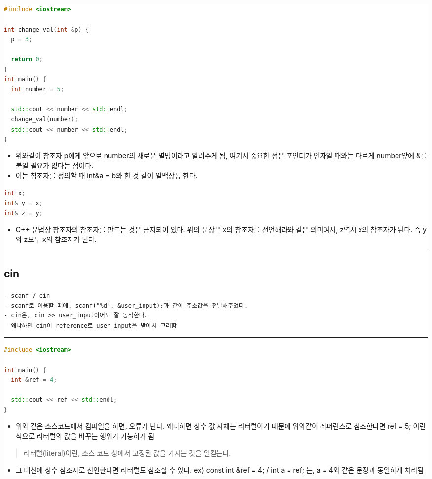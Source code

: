 ```C++
#include <iostream>

int change_val(int &p) {
  p = 3;

  return 0;
}
int main() {
  int number = 5;

  std::cout << number << std::endl;
  change_val(number);
  std::cout << number << std::endl;
}
```

- 위와같이 참조자 p에게 앞으로 number의 새로운 별명이라고 알려주게 됨, 여기서 중요한 점은 포인터가 인자일 때와는 다르게 number앞에 &를 붙일 필요가 없다는 점이다.
- 이는 참조자를 정의할 때 int&a = b와 한 것 같이 일맥상통 한다.

```cpp
int x;
int& y = x;
int& z = y;
```
- C++ 문법상 참조자의 참조자를 만드는 것은 금지되어 있다. 위의 문장은 x의 참조자를 선언해라와 같은 의미여서, z역시 x의 참조자가 된다. 즉 y와 z모두 x의 참조자가 된다.
----

## cin
    - scanf / cin
    - scanf로 이용할 때에, scanf("%d", &user_input);과 같이 주소값을 전달해주었다.
    - cin은, cin >> user_input이어도 잘 동작한다.
    - 왜냐하면 cin이 reference로 user_input을 받아서 그러함

----

```cpp
#include <iostream>

int main() {
  int &ref = 4;

  std::cout << ref << std::endl;
}
```
- 위와 같은 소스코드에서 컴파일을 하면, 오류가 난다. 왜냐하면 상수 값 자체는 리터럴이기 때문에 위와같이 레퍼런스로 참조한다면 ref = 5; 이런 식으로 리터럴의 값을 바꾸는 행위가 가능하게 됨
> 리터럴(literal)이란, 소스 코드 상에서 고정된 값을 가지는 것을 일컫는다.
- 그 대신에 상수 참조자로 선언한다면 리터럴도 참조할 수 있다. ex) const int &ref = 4; / int a = ref; 는, a = 4와 같은 문장과 동일하게 처리됨
